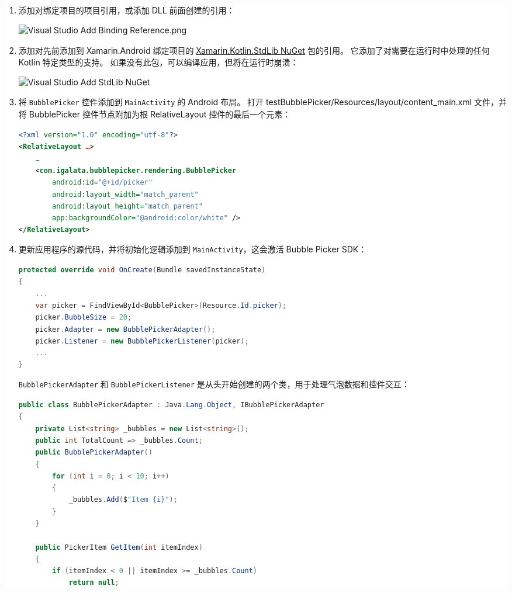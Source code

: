 1. 添加对绑定项目的项目引用，或添加 DLL 前面创建的引用：

    ![Visual Studio Add Binding Reference.png](walkthrough-images/visual-studio-add-binding-reference.png)

1. 添加对先前添加到 Xamarin.Android 绑定项目的 [Xamarin.Kotlin.StdLib NuGet](https://www.nuget.org/packages/Xamarin.Kotlin.StdLib/) 包的引用。 它添加了对需要在运行时中处理的任何 Kotlin 特定类型的支持。  如果没有此包，可以编译应用，但将在运行时崩溃：

    ![Visual Studio Add StdLib NuGet](walkthrough-images/visual-studio-add-stdlib-nuget.png)

1. 将 `BubblePicker` 控件添加到 `MainActivity` 的 Android 布局。 打开 testBubblePicker/Resources/layout/content_main.xml 文件，并将 BubblePicker 控件节点附加为根 RelativeLayout 控件的最后一个元素：

    ```xml
    <?xml version="1.0" encoding="utf-8"?>
    <RelativeLayout …>
        …
        <com.igalata.bubblepicker.rendering.BubblePicker
            android:id="@+id/picker"
            android:layout_width="match_parent"
            android:layout_height="match_parent"
            app:backgroundColor="@android:color/white" />
    </RelativeLayout>
    ```

1. 更新应用程序的源代码，并将初始化逻辑添加到 `MainActivity`，这会激活 Bubble Picker SDK：

    ```csharp
    protected override void OnCreate(Bundle savedInstanceState)
    {
        ...
        var picker = FindViewById<BubblePicker>(Resource.Id.picker);
        picker.BubbleSize = 20;
        picker.Adapter = new BubblePickerAdapter();
        picker.Listener = new BubblePickerListener(picker);
        ...
    }
    ```

    `BubblePickerAdapter` 和 `BubblePickerListener` 是从头开始创建的两个类，用于处理气泡数据和控件交互：

    ```csharp
    public class BubblePickerAdapter : Java.Lang.Object, IBubblePickerAdapter
    {
        private List<string> _bubbles = new List<string>();
        public int TotalCount => _bubbles.Count;
        public BubblePickerAdapter()
        {
            for (int i = 0; i < 10; i++)
            {
                _bubbles.Add($"Item {i}");
            }
        }

        public PickerItem GetItem(int itemIndex)
        {
            if (itemIndex < 0 || itemIndex >= _bubbles.Count)
                return null;
